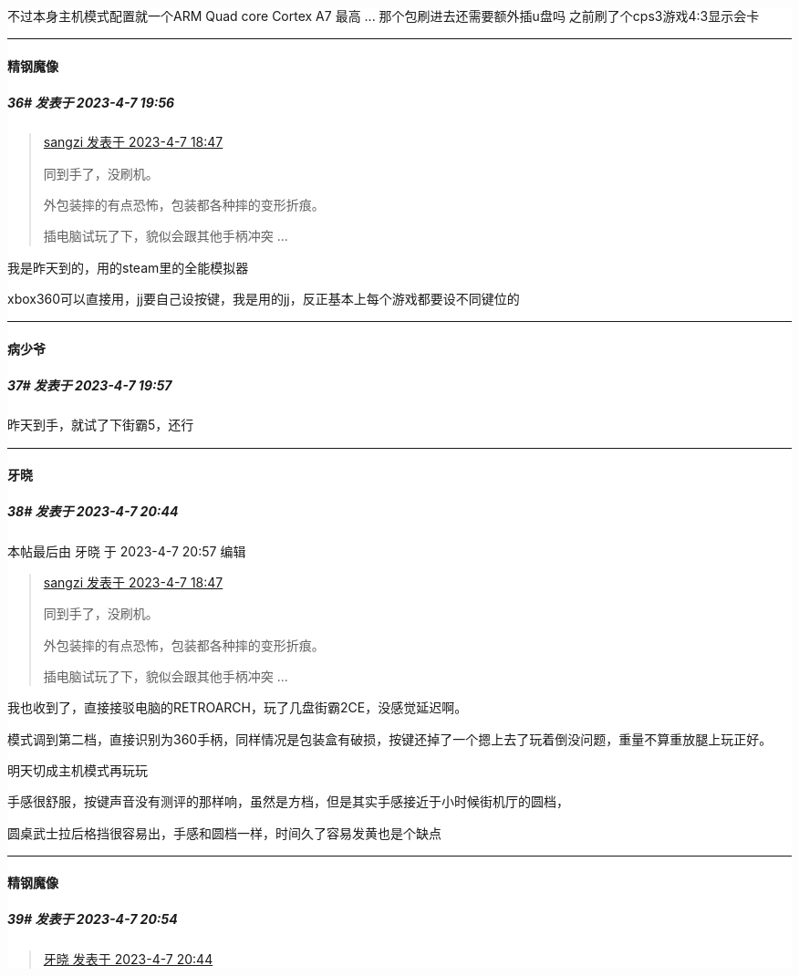 不过本身主机模式配置就一个ARM Quad core Cortex A7 最高 ...</blockquote>
那个包刷进去还需要额外插u盘吗
之前刷了个cps3游戏4:3显示会卡

*****

####  精钢魔像  
##### 36#       发表于 2023-4-7 19:56

<blockquote><a href="httphttps://bbs.saraba1st.com/2b/forum.php?mod=redirect&amp;goto=findpost&amp;pid=60365219&amp;ptid=2127335" target="_blank">sangzi 发表于 2023-4-7 18:47</a>

同到手了，没刷机。

外包装摔的有点恐怖，包装都各种摔的变形折痕。

插电脑试玩了下，貌似会跟其他手柄冲突 ...</blockquote>
我是昨天到的，用的steam里的全能模拟器

xbox360可以直接用，jj要自己设按键，我是用的jj，反正基本上每个游戏都要设不同键位的

*****

####  病少爷  
##### 37#       发表于 2023-4-7 19:57

昨天到手，就试了下街霸5，还行

*****

####  牙晓  
##### 38#       发表于 2023-4-7 20:44

 本帖最后由 牙晓 于 2023-4-7 20:57 编辑 
<blockquote><a href="httphttps://bbs.saraba1st.com/2b/forum.php?mod=redirect&amp;goto=findpost&amp;pid=60365219&amp;ptid=2127335" target="_blank">sangzi 发表于 2023-4-7 18:47</a>

同到手了，没刷机。

外包装摔的有点恐怖，包装都各种摔的变形折痕。

插电脑试玩了下，貌似会跟其他手柄冲突 ...</blockquote>
我也收到了，直接接驳电脑的RETROARCH，玩了几盘街霸2CE，没感觉延迟啊。

模式调到第二档，直接识别为360手柄，同样情况是包装盒有破损，按键还掉了一个摁上去了玩着倒没问题，重量不算重放腿上玩正好。

明天切成主机模式再玩玩

手感很舒服，按键声音没有测评的那样响，虽然是方档，但是其实手感接近于小时候街机厅的圆档，

圆桌武士拉后格挡很容易出，手感和圆档一样，时间久了容易发黄也是个缺点

*****

####  精钢魔像  
##### 39#       发表于 2023-4-7 20:54

<blockquote><a href="httphttps://bbs.saraba1st.com/2b/forum.php?mod=redirect&amp;goto=findpost&amp;pid=60366747&amp;ptid=2127335" target="_blank">牙晓 发表于 2023-4-7 20:44</a>
